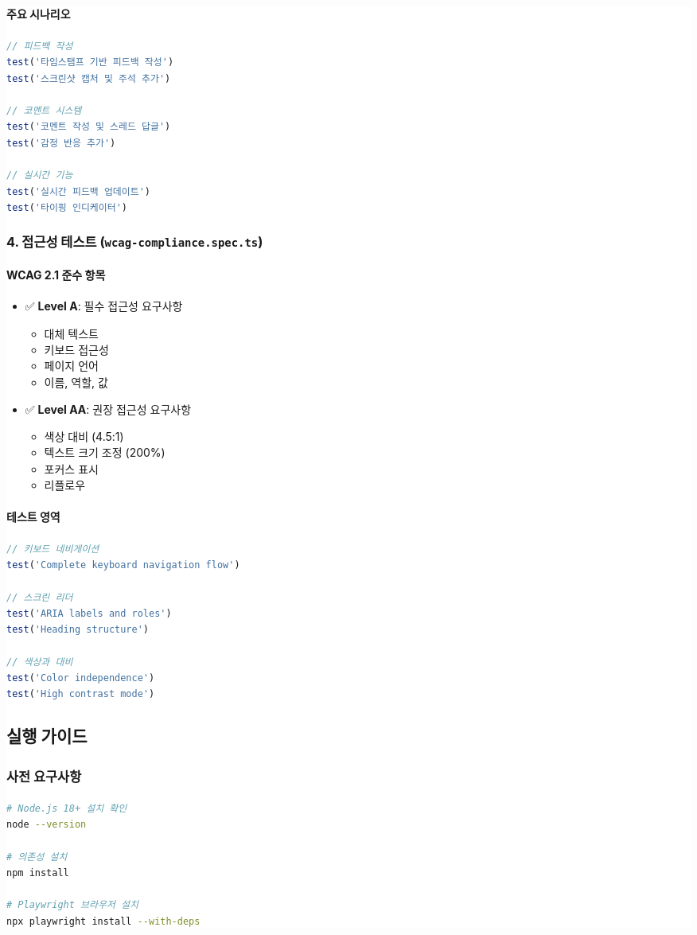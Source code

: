 #### 주요 시나리오
```typescript
// 피드백 작성
test('타임스탬프 기반 피드백 작성')
test('스크린샷 캡처 및 주석 추가')

// 코멘트 시스템
test('코멘트 작성 및 스레드 답글')
test('감정 반응 추가')

// 실시간 기능
test('실시간 피드백 업데이트')
test('타이핑 인디케이터')
```

### 4. 접근성 테스트 (`wcag-compliance.spec.ts`)

#### WCAG 2.1 준수 항목
- ✅ **Level A**: 필수 접근성 요구사항
  - 대체 텍스트
  - 키보드 접근성
  - 페이지 언어
  - 이름, 역할, 값

- ✅ **Level AA**: 권장 접근성 요구사항
  - 색상 대비 (4.5:1)
  - 텍스트 크기 조정 (200%)
  - 포커스 표시
  - 리플로우

#### 테스트 영역
```typescript
// 키보드 네비게이션
test('Complete keyboard navigation flow')

// 스크린 리더
test('ARIA labels and roles')
test('Heading structure')

// 색상과 대비
test('Color independence')
test('High contrast mode')
```

## 실행 가이드

### 사전 요구사항
```bash
# Node.js 18+ 설치 확인
node --version

# 의존성 설치
npm install

# Playwright 브라우저 설치
npx playwright install --with-deps
```
